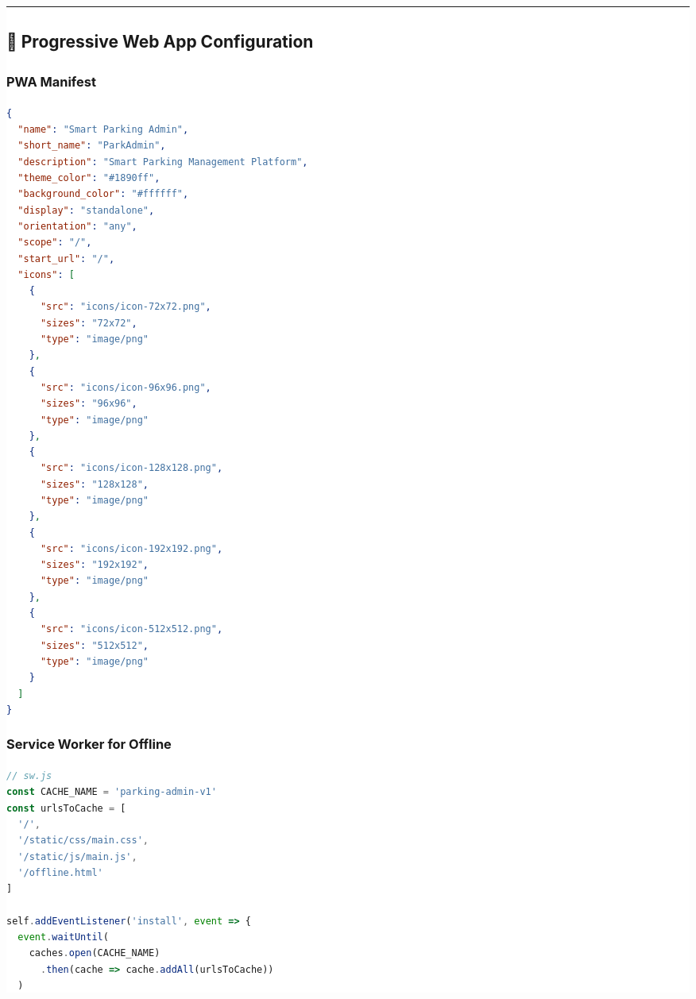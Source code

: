 
---

## 📱 Progressive Web App Configuration

### PWA Manifest

```json
{
  "name": "Smart Parking Admin",
  "short_name": "ParkAdmin",
  "description": "Smart Parking Management Platform",
  "theme_color": "#1890ff",
  "background_color": "#ffffff",
  "display": "standalone",
  "orientation": "any",
  "scope": "/",
  "start_url": "/",
  "icons": [
    {
      "src": "icons/icon-72x72.png",
      "sizes": "72x72",
      "type": "image/png"
    },
    {
      "src": "icons/icon-96x96.png",
      "sizes": "96x96",
      "type": "image/png"
    },
    {
      "src": "icons/icon-128x128.png",
      "sizes": "128x128",
      "type": "image/png"
    },
    {
      "src": "icons/icon-192x192.png",
      "sizes": "192x192",
      "type": "image/png"
    },
    {
      "src": "icons/icon-512x512.png",
      "sizes": "512x512",
      "type": "image/png"
    }
  ]
}
```

### Service Worker for Offline

```javascript
// sw.js
const CACHE_NAME = 'parking-admin-v1'
const urlsToCache = [
  '/',
  '/static/css/main.css',
  '/static/js/main.js',
  '/offline.html'
]

self.addEventListener('install', event => {
  event.waitUntil(
    caches.open(CACHE_NAME)
      .then(cache => cache.addAll(urlsToCache))
  )
```